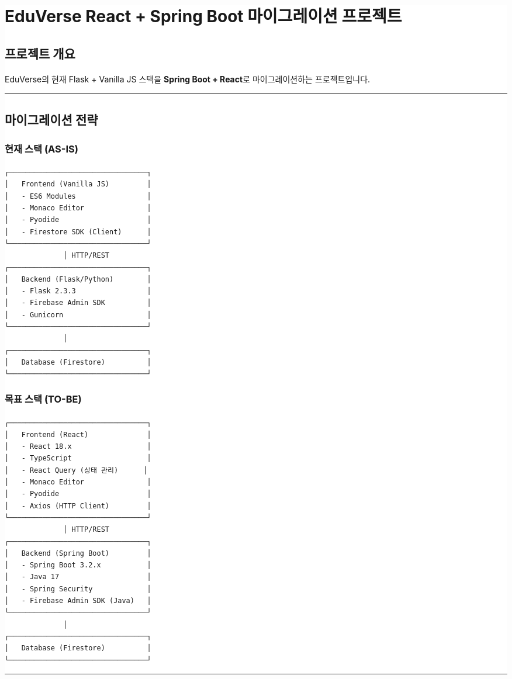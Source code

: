 # EduVerse React + Spring Boot 마이그레이션 프로젝트

## 프로젝트 개요

EduVerse의 현재 Flask + Vanilla JS 스택을 **Spring Boot + React**로 마이그레이션하는 프로젝트입니다.

---

## 마이그레이션 전략

### 현재 스택 (AS-IS)
```
┌─────────────────────────────────┐
│   Frontend (Vanilla JS)         │
│   - ES6 Modules                 │
│   - Monaco Editor               │
│   - Pyodide                     │
│   - Firestore SDK (Client)      │
└─────────────────────────────────┘
              │ HTTP/REST
┌─────────────────────────────────┐
│   Backend (Flask/Python)        │
│   - Flask 2.3.3                 │
│   - Firebase Admin SDK          │
│   - Gunicorn                    │
└─────────────────────────────────┘
              │
┌─────────────────────────────────┐
│   Database (Firestore)          │
└─────────────────────────────────┘
```

### 목표 스택 (TO-BE)
```
┌─────────────────────────────────┐
│   Frontend (React)              │
│   - React 18.x                  │
│   - TypeScript                  │
│   - React Query (상태 관리)      │
│   - Monaco Editor               │
│   - Pyodide                     │
│   - Axios (HTTP Client)         │
└─────────────────────────────────┘
              │ HTTP/REST
┌─────────────────────────────────┐
│   Backend (Spring Boot)         │
│   - Spring Boot 3.2.x           │
│   - Java 17                     │
│   - Spring Security             │
│   - Firebase Admin SDK (Java)   │
└─────────────────────────────────┘
              │
┌─────────────────────────────────┐
│   Database (Firestore)          │
└─────────────────────────────────┘
```

---